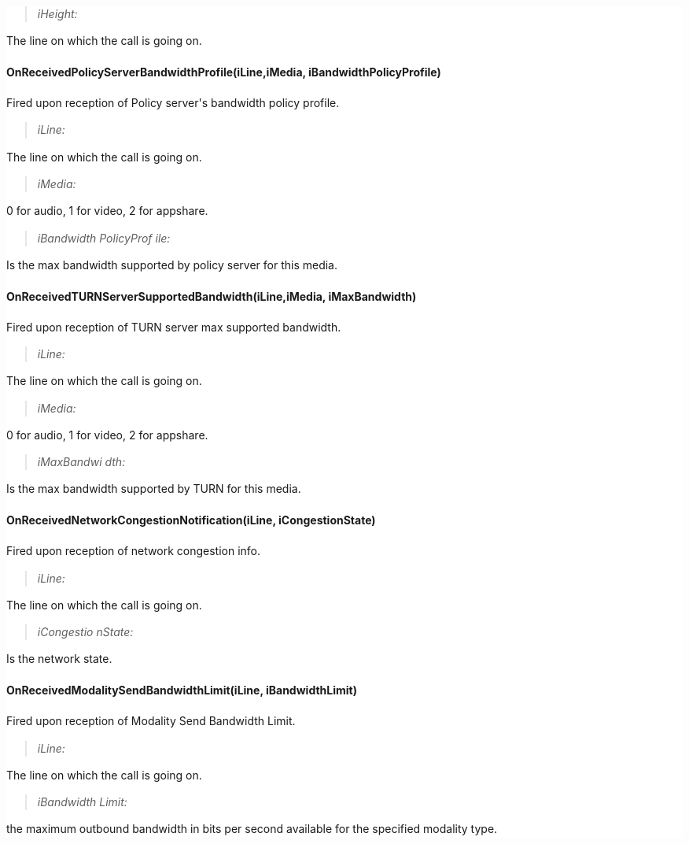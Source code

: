 > *iHeight:*

The line on which the call is going on.

#### OnReceivedPolicyServerBandwidthProfile(iLine,iMedia, iBandwidthPolicyProfile)

Fired upon reception of Policy server's bandwidth policy profile.

> *iLine:*

The line on which the call is going on.

> *iMedia:*

0 for audio, 1 for video, 2 for appshare.

> *iBandwidth PolicyProf ile:*

Is the max bandwidth supported by policy server for this media.

#### OnReceivedTURNServerSupportedBandwidth(iLine,iMedia, iMaxBandwidth)

Fired upon reception of TURN server max supported bandwidth.

> *iLine:*

The line on which the call is going on.

> *iMedia:*

0 for audio, 1 for video, 2 for appshare.

> *iMaxBandwi dth:*

Is the max bandwidth supported by TURN for this media.

#### OnReceivedNetworkCongestionNotification(iLine, iCongestionState)

Fired upon reception of network congestion info.

> *iLine:*

The line on which the call is going on.

> *iCongestio nState:*

Is the network state.

#### OnReceivedModalitySendBandwidthLimit(iLine, iBandwidthLimit)

Fired upon reception of Modality Send Bandwidth Limit.

> *iLine:*

The line on which the call is going on.

> *iBandwidth Limit:*

the maximum outbound bandwidth in bits per second available for the
specified modality type.
